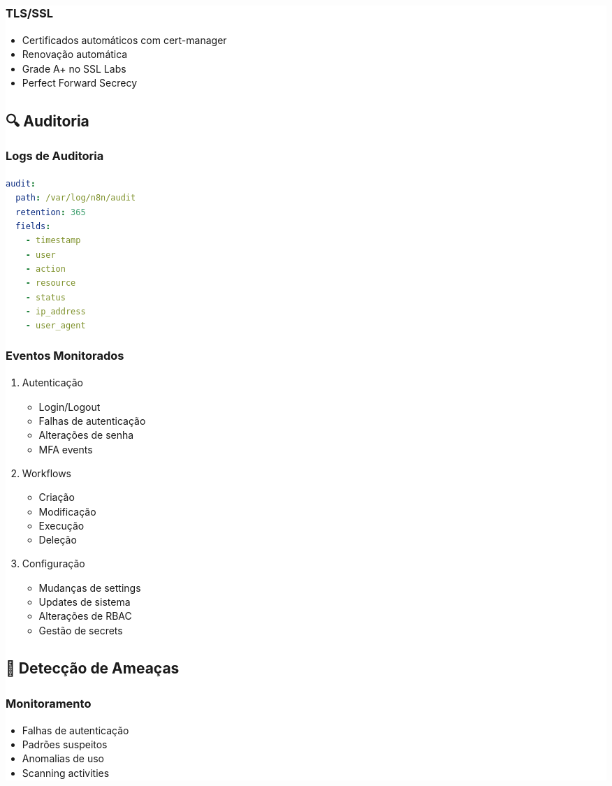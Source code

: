 ### TLS/SSL
- Certificados automáticos com cert-manager
- Renovação automática
- Grade A+ no SSL Labs
- Perfect Forward Secrecy

## 🔍 Auditoria

### Logs de Auditoria
```yaml
audit:
  path: /var/log/n8n/audit
  retention: 365
  fields:
    - timestamp
    - user
    - action
    - resource
    - status
    - ip_address
    - user_agent
```

### Eventos Monitorados
1. Autenticação
   - Login/Logout
   - Falhas de autenticação
   - Alterações de senha
   - MFA events

2. Workflows
   - Criação
   - Modificação
   - Execução
   - Deleção

3. Configuração
   - Mudanças de settings
   - Updates de sistema
   - Alterações de RBAC
   - Gestão de secrets

## 🚨 Detecção de Ameaças

### Monitoramento
- Falhas de autenticação
- Padrões suspeitos
- Anomalias de uso
- Scanning activities
